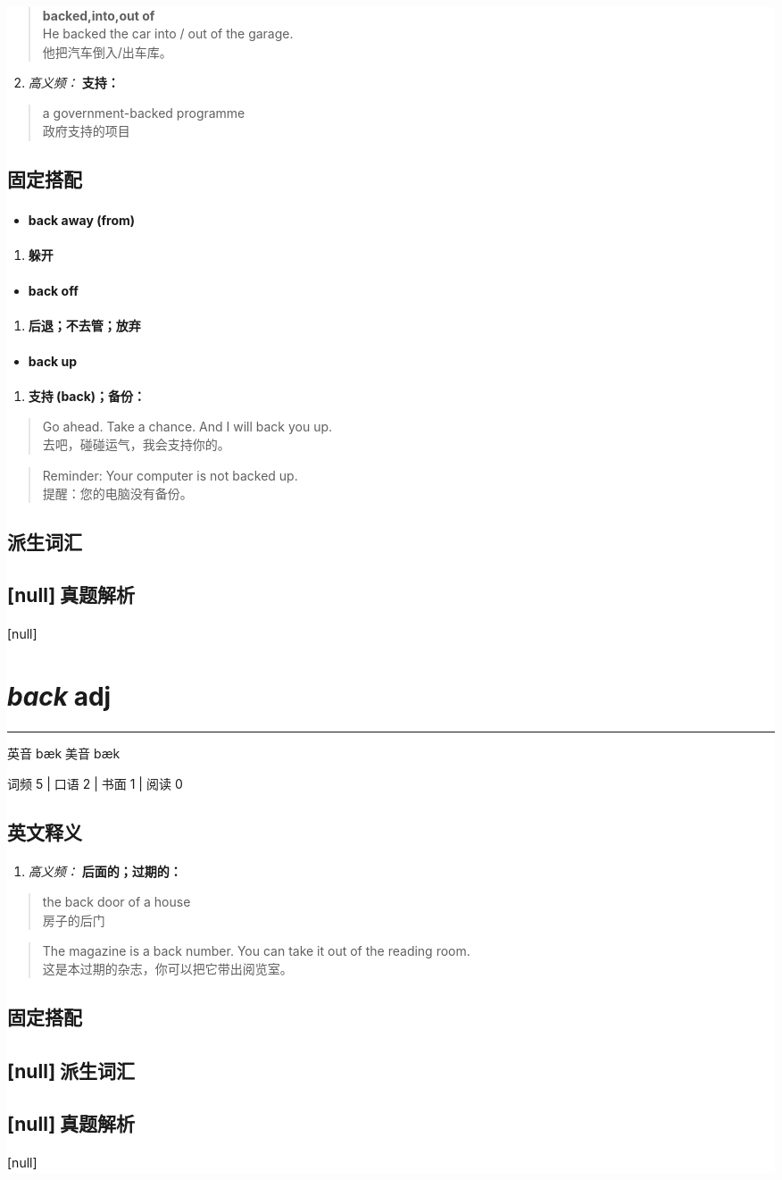 
> **backed,into,out of**  
> He backed the car into / out of the garage.   
> 他把汽车倒入/出车库。

2. *高义频：* **支持：**  


> a government-backed programme  
> 政府支持的项目

固定搭配
---
- #### back away (from)
1. **躲开**  


- #### back off
1. **后退；不去管；放弃**  


- #### back up
1. **支持 (back)；备份：**  


> Go ahead. Take a chance. And I will back you up.  
> 去吧，碰碰运气，我会支持你的。

> Reminder: Your computer is not backed up.  
> 提醒：您的电脑没有备份。

派生词汇
---
[null]
真题解析
---
[null]


# ***back*** adj
---
英音 bæk     美音 bæk

词频 5 | 口语 2 | 书面 1 | 阅读 0


英文释义
---
1. *高义频：* **后面的；过期的：**  


> the back door of a house   
> 房子的后门

> The magazine is a back number. You can take it out of the reading room.   
> 这是本过期的杂志，你可以把它带出阅览室。

固定搭配
---
[null]
派生词汇
---
[null]
真题解析
---
[null]
